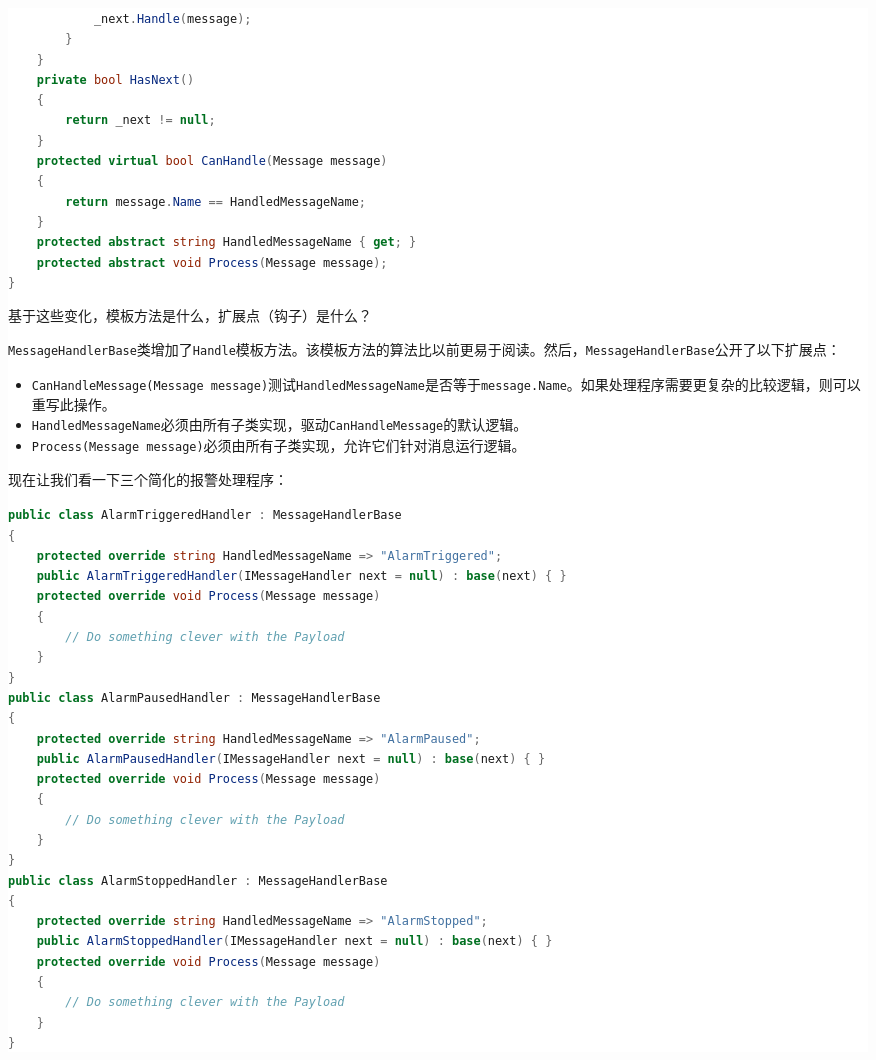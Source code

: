 ```cs
            _next.Handle(message);
        }
    }
    private bool HasNext()
    {
        return _next != null;
    }
    protected virtual bool CanHandle(Message message)
    {
        return message.Name == HandledMessageName;
    }
    protected abstract string HandledMessageName { get; }
    protected abstract void Process(Message message);
}
```

基于这些变化，模板方法是什么，扩展点（钩子）是什么？

`MessageHandlerBase`类增加了`Handle`模板方法。该模板方法的算法比以前更易于阅读。然后，`MessageHandlerBase`公开了以下扩展点：

*   `CanHandleMessage(Message message)`测试`HandledMessageName`是否等于`message.Name`。如果处理程序需要更复杂的比较逻辑，则可以重写此操作。
*   `HandledMessageName`必须由所有子类实现，驱动`CanHandleMessage`的默认逻辑。
*   `Process(Message message)`必须由所有子类实现，允许它们针对消息运行逻辑。

现在让我们看一下三个简化的报警处理程序：

```cs
public class AlarmTriggeredHandler : MessageHandlerBase
{
    protected override string HandledMessageName => "AlarmTriggered";
    public AlarmTriggeredHandler(IMessageHandler next = null) : base(next) { }
    protected override void Process(Message message)
    {
        // Do something clever with the Payload
    }
}
public class AlarmPausedHandler : MessageHandlerBase
{
    protected override string HandledMessageName => "AlarmPaused";
    public AlarmPausedHandler(IMessageHandler next = null) : base(next) { }
    protected override void Process(Message message)
    {
        // Do something clever with the Payload
    }
}
public class AlarmStoppedHandler : MessageHandlerBase
{
    protected override string HandledMessageName => "AlarmStopped";
    public AlarmStoppedHandler(IMessageHandler next = null) : base(next) { }
    protected override void Process(Message message)
    {
        // Do something clever with the Payload
    }
}
```
